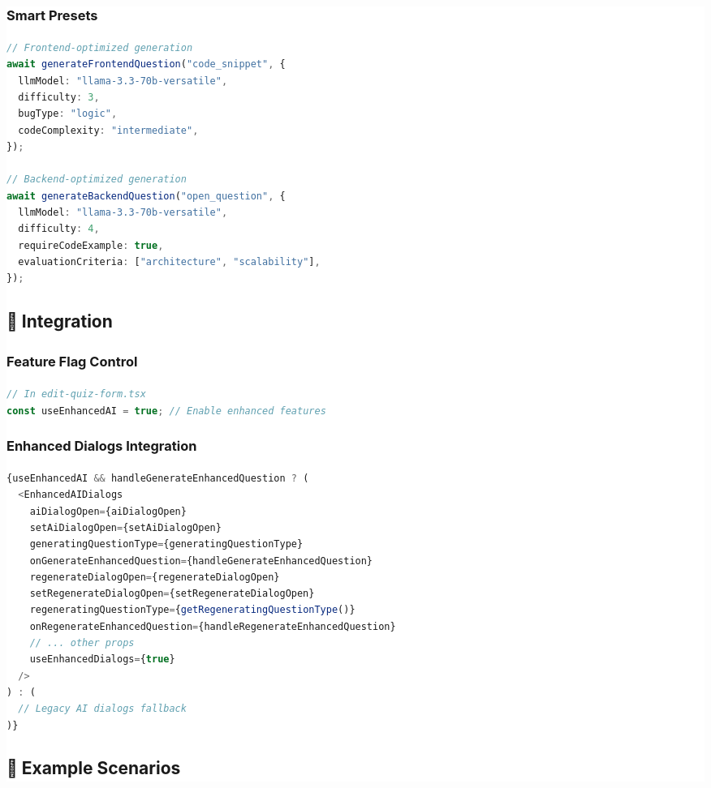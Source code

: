 ### Smart Presets

```typescript
// Frontend-optimized generation
await generateFrontendQuestion("code_snippet", {
  llmModel: "llama-3.3-70b-versatile",
  difficulty: 3,
  bugType: "logic",
  codeComplexity: "intermediate",
});

// Backend-optimized generation
await generateBackendQuestion("open_question", {
  llmModel: "llama-3.3-70b-versatile",
  difficulty: 4,
  requireCodeExample: true,
  evaluationCriteria: ["architecture", "scalability"],
});
```

## 🔧 Integration

### Feature Flag Control

```typescript
// In edit-quiz-form.tsx
const useEnhancedAI = true; // Enable enhanced features
```

### Enhanced Dialogs Integration

```typescript
{useEnhancedAI && handleGenerateEnhancedQuestion ? (
  <EnhancedAIDialogs
    aiDialogOpen={aiDialogOpen}
    setAiDialogOpen={setAiDialogOpen}
    generatingQuestionType={generatingQuestionType}
    onGenerateEnhancedQuestion={handleGenerateEnhancedQuestion}
    regenerateDialogOpen={regenerateDialogOpen}
    setRegenerateDialogOpen={setRegenerateDialogOpen}
    regeneratingQuestionType={getRegeneratingQuestionType()}
    onRegenerateEnhancedQuestion={handleRegenerateEnhancedQuestion}
    // ... other props
    useEnhancedDialogs={true}
  />
) : (
  // Legacy AI dialogs fallback
)}
```

## 🧪 Example Scenarios
